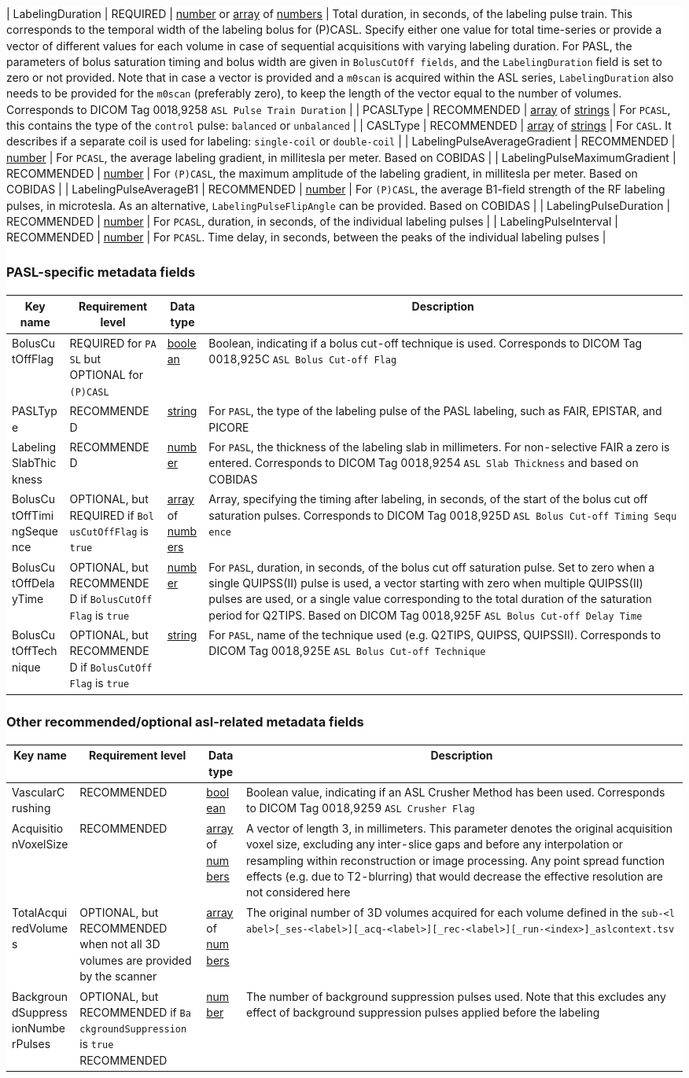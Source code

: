 |  LabelingDuration                 | REQUIRED            | [number][] or [array][] of [numbers][]         | Total duration, in seconds, of the labeling pulse train. This corresponds to the temporal width of the labeling bolus for (P)CASL. Specify either one value for total time-series or provide a vector of different values for each volume in case of sequential acquisitions with varying labeling duration. For PASL, the parameters of bolus saturation timing and bolus width are given in `BolusCutOff fields`, and the `LabelingDuration` field is set to zero or not provided. Note that in case a vector is provided and a `m0scan` is acquired within the ASL series, `LabelingDuration` also needs to be provided for the `m0scan` (preferably zero), to keep the length of the vector equal to the number of volumes. Corresponds to DICOM Tag 0018,9258 `ASL Pulse Train Duration` |
|  PCASLType                 | RECOMMENDED             | [array][] of [strings][]         | For `PCASL`, this contains the type of the `control` pulse: `balanced` or `unbalanced`  |
|  CASLType                  | RECOMMENDED             | [array][] of [strings][]         |  For `CASL`. It describes if a separate coil is used for labeling: `single-coil` or `double-coil`  |
|  LabelingPulseAverageGradient                   | RECOMMENDED             | [number][]         |  For `PCASL`, the average labeling gradient, in millitesla per meter. Based on COBIDAS |
|  LabelingPulseMaximumGradient                  | RECOMMENDED             | [number][]         | For `(P)CASL`, the maximum amplitude of the labeling gradient, in millitesla per meter. Based on COBIDAS  |
|  LabelingPulseAverageB1                   | RECOMMENDED             | [number][]         | For `(P)CASL`, the average B1-field strength of the RF labeling pulses, in microtesla. As an alternative, `LabelingPulseFlipAngle` can be provided. Based on COBIDAS  |
|  LabelingPulseDuration                    | RECOMMENDED             | [number][]         | For `PCASL`, duration, in seconds, of the individual labeling pulses  |
|  LabelingPulseInterval                     | RECOMMENDED             | [number][]         | For `PCASL`. Time delay, in seconds, between the peaks of the individual labeling pulses |

### PASL-specific metadata fields

| **Key name**                  | **Requirement level** | **Data type** | **Description**                                                   |
|-------------------------------|-----------------------|---------------|------------------------------------------------------------------------------------------|
|  BolusCutOffFlag                    | REQUIRED for `PASL` but OPTIONAL for `(P)CASL`  | [boolean][]    | Boolean, indicating if a bolus cut-off technique is used. Corresponds to DICOM Tag 0018,925C `ASL Bolus Cut-off Flag`|
|  PASLType                     | RECOMMENDED  | [string][]    | For `PASL`, the type of the labeling pulse of the PASL labeling, such as FAIR, EPISTAR, and PICORE |
|  LabelingSlabThickness                      | RECOMMENDED  | [number][]    | For `PASL`, the thickness of the labeling slab in millimeters. For non-selective FAIR a zero is entered. Corresponds to DICOM Tag 0018,9254 `ASL Slab Thickness` and based on COBIDAS |
|  BolusCutOffTimingSequence      | OPTIONAL, but REQUIRED if `BolusCutOffFlag` is `true`  | [array][] of [numbers][]    | Array, specifying the timing after labeling, in seconds, of the start of the bolus cut off saturation pulses. Corresponds to DICOM Tag 0018,925D `ASL Bolus Cut-off Timing Sequence` |
|  BolusCutOffDelayTime           | OPTIONAL, but RECOMMENDED if `BolusCutOffFlag` is `true`  | [number][]    | For `PASL`, duration, in seconds, of the bolus cut off saturation pulse. Set to zero when a single QUIPSS(II) pulse is used, a vector starting with zero when multiple QUIPSS(II) pulses are used, or a single value corresponding to the total duration of the saturation period for Q2TIPS. Based on DICOM Tag 0018,925F `ASL Bolus Cut-off Delay Time` |
|  BolusCutOffTechnique         | OPTIONAL, but RECOMMENDED if `BolusCutOffFlag` is `true`  | [string][]    | For `PASL`, name of the technique used (e.g. Q2TIPS, QUIPSS, QUIPSSII). Corresponds to DICOM Tag 0018,925E `ASL Bolus Cut-off Technique` |

### Other recommended/optional asl-related metadata fields

| **Key name**                  | **Requirement level** | **Data type** | **Description**                                                   |
|-------------------------------|-----------------------|---------------|------------------------------------------------------------------------------------------|
|  VascularCrushing           | RECOMMENDED  | [boolean][]  | Boolean value, indicating if an ASL Crusher Method has been used. Corresponds to DICOM Tag 0018,9259 `ASL Crusher Flag` |
|  AcquisitionVoxelSize            | RECOMMENDED  | [array][] of [numbers][]   | A vector of length 3, in millimeters. This parameter denotes the original acquisition voxel size, excluding any inter-slice gaps and before any interpolation or resampling within reconstruction or image processing. Any point spread function effects (e.g. due to T2-blurring) that would decrease the effective resolution are not considered here |
|  TotalAcquiredVolumes            | OPTIONAL, but RECOMMENDED when not all 3D volumes are provided by the scanner  | [array][] of [numbers][]  | The original number of 3D volumes acquired for each volume defined in the `sub-<label>[_ses-<label>][_acq-<label>][_rec-<label>][_run-<index>]_aslcontext.tsv` |
|  BackgroundSuppressionNumberPulses    | OPTIONAL, but RECOMMENDED if `BackgroundSuppression` is `true`RECOMMENDED  | [number][]  | The number of background suppression pulses used. Note that this excludes any effect of background suppression pulses applied before the labeling |

[deprecated]: ../02-common-principles.md#definitions
[string]: https://www.w3schools.com/js/js_json_datatypes.asp
[strings]: https://www.w3schools.com/js/js_json_datatypes.asp
[integer]: https://www.w3schools.com/js/js_json_datatypes.asp
[number]: https://www.w3schools.com/js/js_json_datatypes.asp
[numbers]: https://www.w3schools.com/js/js_json_datatypes.asp
[boolean]: https://www.w3schools.com/js/js_json_datatypes.asp
[array]: https://www.w3schools.com/js/js_json_arrays.asp
[arrays]: https://www.w3schools.com/js/js_json_arrays.asp
[object]: https://www.json.org/json-en.html
[uri]: ../02-common-principles.md#uniform-resource-indicator